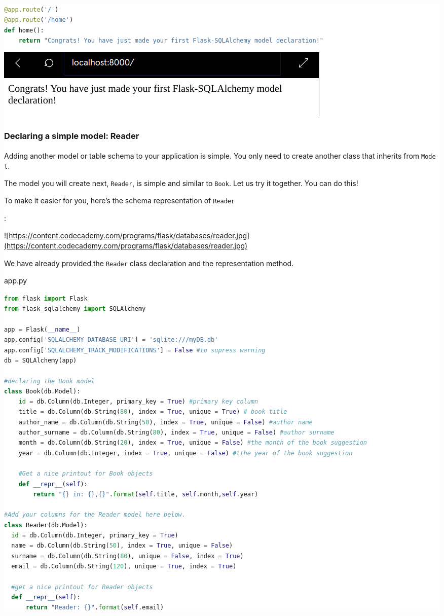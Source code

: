 ```python
@app.route('/')
@app.route('/home')
def home():
    return "Congrats! You have just made your first Flask-SQLAlchemy model declaration!"
```

![Untitled](3%20INTRODUCTION%20TO%20FLASK-SQLALCHEMY%20922f2f699ad04b72ab1ce1f883e5d99e/Untitled%202.png)

### **Declaring a simple model: Reader**

Adding another model or table schema to your application is simple. You only need to create another class that inherits from `Model`.

The model you will create next, `Reader`, is simple and similar to `Book`. Let us try it together. You can do this!

To make it easier for you, here’s the schema representation of `Reader`

:

![https://content.codecademy.com/programs/flask/databases/reader.jpg](https://content.codecademy.com/programs/flask/databases/reader.jpg)

We have already provided the `Reader` class declaration and the representation method.

app.py

```python
from flask import Flask
from flask_sqlalchemy import SQLAlchemy

app = Flask(__name__)
app.config['SQLALCHEMY_DATABASE_URI'] = 'sqlite:///myDB.db'
app.config['SQLALCHEMY_TRACK_MODIFICATIONS'] = False #to supress warning
db = SQLAlchemy(app)

#declaring the Book model
class Book(db.Model):
    id = db.Column(db.Integer, primary_key = True) #primary key column
    title = db.Column(db.String(80), index = True, unique = True) # book title
    author_name = db.Column(db.String(50), index = True, unique = False) #author name
    author_surname = db.Column(db.String(80), index = True, unique = False) #author surname
    month = db.Column(db.String(20), index = True, unique = False) #the month of the book suggestion
    year = db.Column(db.Integer, index = True, unique = False) #tthe year of the book suggestion
    
    #Get a nice printout for Book objects
    def __repr__(self):
        return "{} in: {},{}".format(self.title, self.month,self.year)

#Add your columns for the Reader model here below.
class Reader(db.Model):
  id = db.Column(db.Integer, primary_key = True)
  name = db.Column(db.String(50), index = True, unique = False)
  surname = db.Column(db.String(80), unique = False, index = True)
  email = db.Column(db.String(120), unique = True, index = True)
  
  #get a nice printout for Reader objects
  def __repr__(self):
      return "Reader: {}".format(self.email)
```